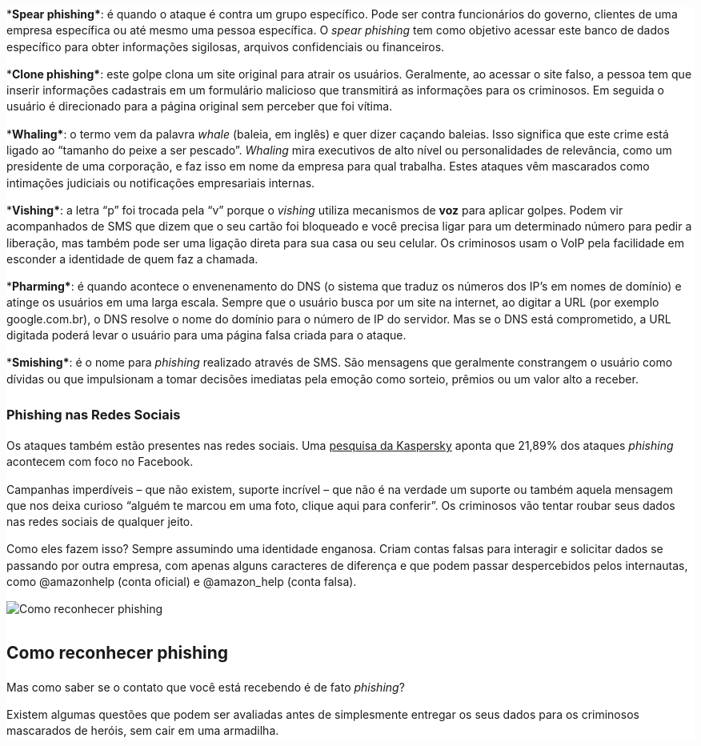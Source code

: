 ***Spear phishing\***: é quando o ataque é contra um grupo específico. Pode ser contra funcionários do governo, clientes de uma empresa específica ou até mesmo uma pessoa específica. O *spear phishing* tem como objetivo acessar este banco de dados específico para obter informações sigilosas, arquivos confidenciais ou financeiros.

***Clone phishing\***: este golpe clona um site original para atrair os usuários. Geralmente, ao acessar o site falso, a pessoa tem que inserir informações cadastrais em um formulário malicioso que transmitirá as informações para os criminosos. Em seguida o usuário é direcionado para a página original sem perceber que foi vítima.

***Whaling\***: o termo vem da palavra *whale* (baleia, em inglês) e quer dizer caçando baleias. Isso significa que este crime está ligado ao “tamanho do peixe a ser pescado”. *Whaling* mira executivos de alto nível ou personalidades de relevância, como um presidente de uma corporação, e faz isso em nome da empresa para qual trabalha. Estes ataques vêm mascarados como intimações judiciais ou notificações empresariais internas.

***Vishing\***: a letra “p” foi trocada pela “v” porque o *vishing* utiliza mecanismos de **voz** para aplicar golpes. Podem vir acompanhados de SMS que dizem que o seu cartão foi bloqueado e você precisa ligar para um determinado número para pedir a liberação, mas também pode ser uma ligação direta para sua casa ou seu celular. Os criminosos usam o VoIP pela facilidade em esconder a identidade de quem faz a chamada.

***Pharming\***: é quando acontece o envenenamento do DNS (o sistema que traduz os números dos IP’s em nomes de domínio) e atinge os usuários em uma larga escala. Sempre que o usuário busca por um site na internet, ao digitar a URL (por exemplo google.com.br), o DNS resolve o nome do domínio para o número de IP do servidor. Mas se o DNS está comprometido, a URL digitada poderá levar o usuário para uma página falsa criada para o ataque.

***Smishing\***: é o nome para *phishing* realizado através de SMS. São mensagens que geralmente constrangem o usuário como dívidas ou que impulsionam a tomar decisões imediatas pela emoção como sorteio, prêmios ou um valor alto a receber.

### Phishing nas Redes Sociais

Os ataques também estão presentes nas redes sociais. Uma [pesquisa da Kaspersky](https://securelist.com/social-network-frauds/63855/) aponta que 21,89% dos ataques *phishing* acontecem com foco no Facebook.

Campanhas imperdíveis – que não existem, suporte incrível – que não é na verdade um suporte ou também aquela mensagem que nos deixa curioso “alguém te marcou em uma foto, clique aqui para conferir”. Os criminosos vão tentar roubar seus dados nas redes sociais de qualquer jeito.

Como eles fazem isso? Sempre assumindo uma identidade enganosa. Criam contas falsas para interagir e solicitar dados se passando por outra empresa, com apenas alguns caracteres de diferença e que podem passar despercebidos pelos internautas, como @amazonhelp (conta oficial) e @amazon_help (conta falsa).

![Como reconhecer phishing](https://www.hostinger.com.br/tutoriais/wp-content/uploads/sites/12/2018/03/Phishing-O-que-%C3%A9-e-como-se-proteger-de-tentativas-de-PhishingComo-reconhecer-phishing.jpg)

## Como reconhecer phishing

Mas como saber se o contato que você está recebendo é de fato *phishing*?

Existem algumas questões que podem ser avaliadas antes de simplesmente entregar os seus dados para os criminosos mascarados de heróis, sem cair em uma armadilha.
